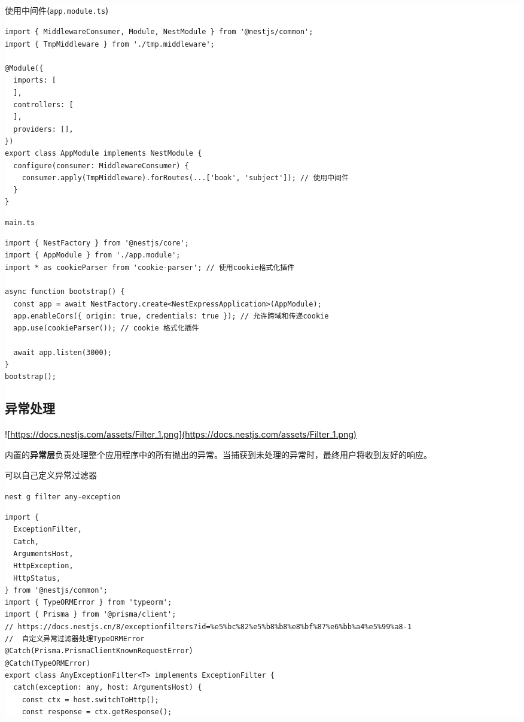 使用中间件(`app.module.ts`)

```tsx
import { MiddlewareConsumer, Module, NestModule } from '@nestjs/common';
import { TmpMiddleware } from './tmp.middleware';

@Module({
  imports: [
  ],
  controllers: [
  ],
  providers: [],
})
export class AppModule implements NestModule {
  configure(consumer: MiddlewareConsumer) {
    consumer.apply(TmpMiddleware).forRoutes(...['book', 'subject']); // 使用中间件
  }
}
```

`main.ts`

```tsx
import { NestFactory } from '@nestjs/core';
import { AppModule } from './app.module';
import * as cookieParser from 'cookie-parser'; // 使用cookie格式化插件

async function bootstrap() {
  const app = await NestFactory.create<NestExpressApplication>(AppModule);
  app.enableCors({ origin: true, credentials: true }); // 允许跨域和传递cookie
  app.use(cookieParser()); // cookie 格式化插件

  await app.listen(3000);
}
bootstrap();
```

## 异常处理

![https://docs.nestjs.com/assets/Filter_1.png](https://docs.nestjs.com/assets/Filter_1.png)

内置的**异常层**负责处理整个应用程序中的所有抛出的异常。当捕获到未处理的异常时，最终用户将收到友好的响应。

可以自己定义异常过滤器

```bash
nest g filter any-exception
```

```tsx
import {
  ExceptionFilter,
  Catch,
  ArgumentsHost,
  HttpException,
  HttpStatus,
} from '@nestjs/common';
import { TypeORMError } from 'typeorm';
import { Prisma } from '@prisma/client';
// https://docs.nestjs.cn/8/exceptionfilters?id=%e5%bc%82%e5%b8%b8%e8%bf%87%e6%bb%a4%e5%99%a8-1
//  自定义异常过滤器处理TypeORMError
@Catch(Prisma.PrismaClientKnownRequestError)
@Catch(TypeORMError)
export class AnyExceptionFilter<T> implements ExceptionFilter {
  catch(exception: any, host: ArgumentsHost) {
    const ctx = host.switchToHttp();
    const response = ctx.getResponse();
```